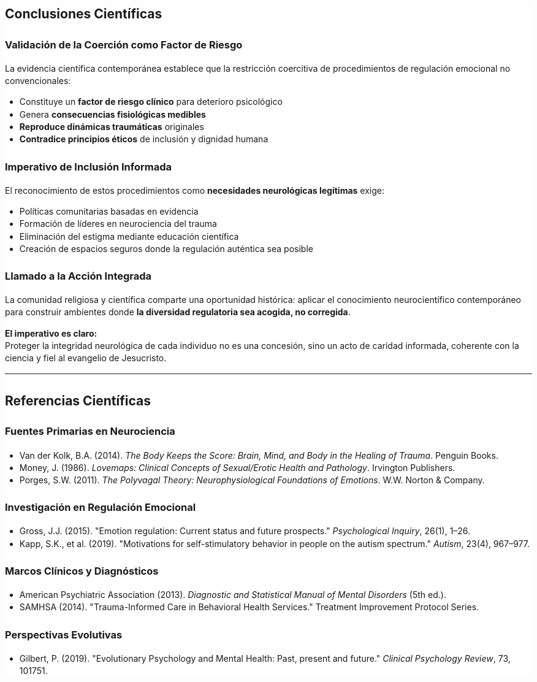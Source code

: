 
## Conclusiones Científicas

### Validación de la Coerción como Factor de Riesgo

La evidencia científica contemporánea establece que la restricción coercitiva de procedimientos de regulación emocional no convencionales:  
- Constituye un **factor de riesgo clínico** para deterioro psicológico  
- Genera **consecuencias fisiológicas medibles**  
- **Reproduce dinámicas traumáticas** originales  
- **Contradice principios éticos** de inclusión y dignidad humana

### Imperativo de Inclusión Informada

El reconocimiento de estos procedimientos como **necesidades neurológicas legítimas** exige:  
- Políticas comunitarias basadas en evidencia  
- Formación de líderes en neurociencia del trauma  
- Eliminación del estigma mediante educación científica  
- Creación de espacios seguros donde la regulación auténtica sea posible

### Llamado a la Acción Integrada

La comunidad religiosa y científica comparte una oportunidad histórica: aplicar el conocimiento neurocientífico contemporáneo para construir ambientes donde **la diversidad regulatoria sea acogida, no corregida**.  

**El imperativo es claro:**  
Proteger la integridad neurológica de cada individuo no es una concesión, sino un acto de caridad informada, coherente con la ciencia y fiel al evangelio de Jesucristo.

---

## Referencias Científicas

### Fuentes Primarias en Neurociencia
- Van der Kolk, B.A. (2014). *The Body Keeps the Score: Brain, Mind, and Body in the Healing of Trauma*. Penguin Books.  
- Money, J. (1986). *Lovemaps: Clinical Concepts of Sexual/Erotic Health and Pathology*. Irvington Publishers.  
- Porges, S.W. (2011). *The Polyvagal Theory: Neurophysiological Foundations of Emotions*. W.W. Norton & Company.

### Investigación en Regulación Emocional
- Gross, J.J. (2015). "Emotion regulation: Current status and future prospects." *Psychological Inquiry*, 26(1), 1–26.  
- Kapp, S.K., et al. (2019). "Motivations for self-stimulatory behavior in people on the autism spectrum." *Autism*, 23(4), 967–977.

### Marcos Clínicos y Diagnósticos
- American Psychiatric Association (2013). *Diagnostic and Statistical Manual of Mental Disorders* (5th ed.).  
- SAMHSA (2014). "Trauma-Informed Care in Behavioral Health Services." Treatment Improvement Protocol Series.

### Perspectivas Evolutivas
- Gilbert, P. (2019). "Evolutionary Psychology and Mental Health: Past, present and future." *Clinical Psychology Review*, 73, 101751.
